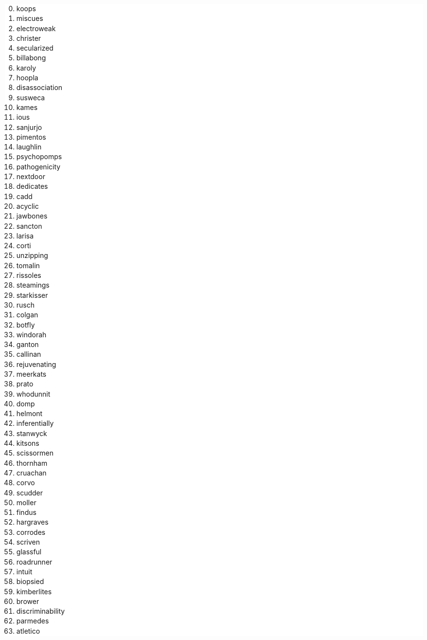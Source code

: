 0. koops
1. miscues
2. electroweak
3. christer
4. secularized
5. billabong
6. karoly
7. hoopla
8. disassociation
9. susweca
10. kames
11. ious
12. sanjurjo
13. pimentos
14. laughlin
15. psychopomps
16. pathogenicity
17. nextdoor
18. dedicates
19. cadd
20. acyclic
21. jawbones
22. sancton
23. larisa
24. corti
25. unzipping
26. tomalin
27. rissoles
28. steamings
29. starkisser
30. rusch
31. colgan
32. botfly
33. windorah
34. ganton
35. callinan
36. rejuvenating
37. meerkats
38. prato
39. whodunnit
40. domp
41. helmont
42. inferentially
43. stanwyck
44. kitsons
45. scissormen
46. thornham
47. cruachan
48. corvo
49. scudder
50. moller
51. findus
52. hargraves
53. corrodes
54. scriven
55. glassful
56. roadrunner
57. intuit
58. biopsied
59. kimberlites
60. brower
61. discriminability
62. parmedes
63. atletico